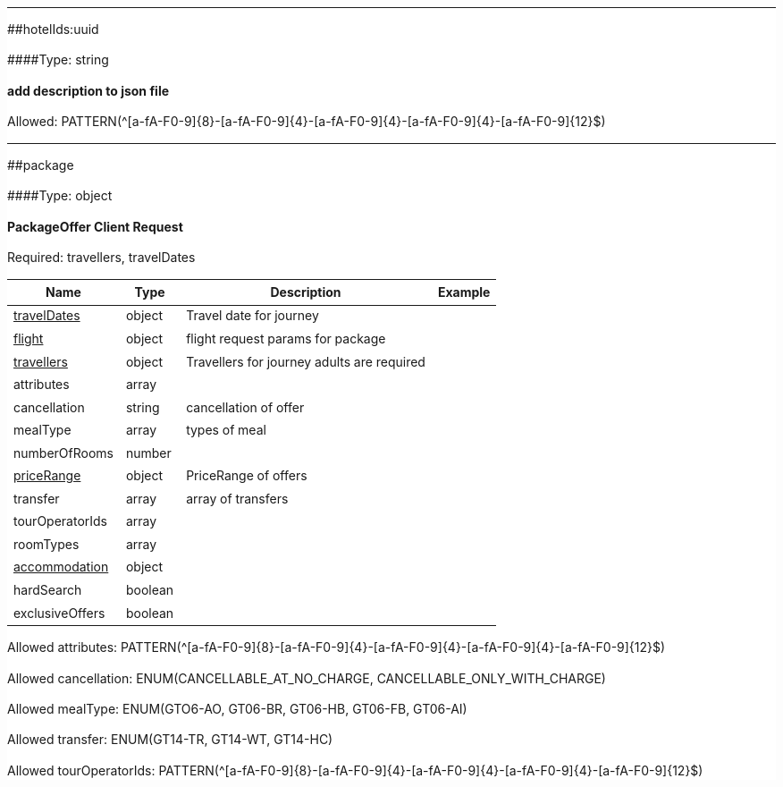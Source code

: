 
*****

##hotelIds:uuid

####Type: string

__add description to json file__

Allowed: PATTERN(^[a-fA-F0-9]{8}-[a-fA-F0-9]{4}-[a-fA-F0-9]{4}-[a-fA-F0-9]{4}-[a-fA-F0-9]{12}$)


*****

##package

####Type: object

__PackageOffer Client Request__

Required: travellers, travelDates

| Name    | Type    | Description | Example |
| ------- | ------- | ----------- | ------- |
| [travelDates](#traveldates) | object | Travel date for journey |  |
| [flight](#flight) | object | flight request params for package  |  |
| [travellers](#travellers) | object | Travellers for journey adults are required |  |
| attributes | array |  |  |
| cancellation | string | cancellation of offer |  |
| mealType | array | types of meal |  |
| numberOfRooms | number |  |  |
| [priceRange](#pricerange) | object | PriceRange of offers |  |
| transfer | array | array of transfers |  |
| tourOperatorIds | array |  |  |
| roomTypes | array |  |  |
| [accommodation](#accommodation) | object |  |  |
| hardSearch | boolean |  |  |
| exclusiveOffers | boolean |  |  |
Allowed attributes: PATTERN(^[a-fA-F0-9]{8}-[a-fA-F0-9]{4}-[a-fA-F0-9]{4}-[a-fA-F0-9]{4}-[a-fA-F0-9]{12}$)

Allowed cancellation: ENUM(CANCELLABLE_AT_NO_CHARGE, CANCELLABLE_ONLY_WITH_CHARGE)

Allowed mealType: ENUM(GTO6-AO, GT06-BR, GT06-HB, GT06-FB, GT06-AI)

Allowed transfer: ENUM(GT14-TR, GT14-WT, GT14-HC)

Allowed tourOperatorIds: PATTERN(^[a-fA-F0-9]{8}-[a-fA-F0-9]{4}-[a-fA-F0-9]{4}-[a-fA-F0-9]{4}-[a-fA-F0-9]{12}$)
